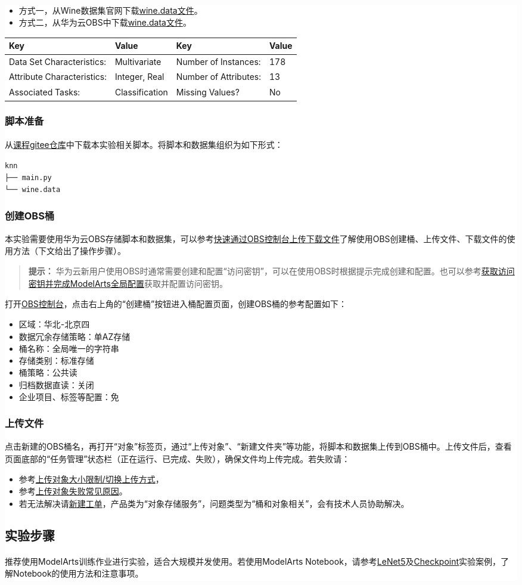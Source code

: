 - 方式一，从Wine数据集官网下载[wine.data文件](http://archive.ics.uci.edu/ml/machine-learning-databases/wine/wine.data)。
- 方式二，从华为云OBS中下载[wine.data文件](https://share-course.obs.cn-north-4.myhuaweicloud.com/dataset/wine.data)。

| Key | Value | Key | Value |
| :------------------------- | :------------- | :-------------------- | :--- |
| Data Set Characteristics:  | Multivariate   | Number of Instances:  | 178  |
| Attribute Characteristics: | Integer, Real  | Number of Attributes: | 13   |
| Associated Tasks:          | Classification | Missing Values?       | No   |

### 脚本准备

从[课程gitee仓库](https://gitee.com/mindspore/course)中下载本实验相关脚本。将脚本和数据集组织为如下形式：

```
knn
├── main.py
└── wine.data
```

### 创建OBS桶

本实验需要使用华为云OBS存储脚本和数据集，可以参考[快速通过OBS控制台上传下载文件](https://support.huaweicloud.com/qs-obs/obs_qs_0001.html)了解使用OBS创建桶、上传文件、下载文件的使用方法（下文给出了操作步骤）。

> **提示：** 华为云新用户使用OBS时通常需要创建和配置“访问密钥”，可以在使用OBS时根据提示完成创建和配置。也可以参考[获取访问密钥并完成ModelArts全局配置](https://support.huaweicloud.com/prepare-modelarts/modelarts_08_0002.html)获取并配置访问密钥。

打开[OBS控制台](https://storage.huaweicloud.com/obs/?region=cn-north-4&locale=zh-cn#/obs/manager/buckets)，点击右上角的“创建桶”按钮进入桶配置页面，创建OBS桶的参考配置如下：

- 区域：华北-北京四
- 数据冗余存储策略：单AZ存储
- 桶名称：全局唯一的字符串
- 存储类别：标准存储
- 桶策略：公共读
- 归档数据直读：关闭
- 企业项目、标签等配置：免

### 上传文件

点击新建的OBS桶名，再打开“对象”标签页，通过“上传对象”、“新建文件夹”等功能，将脚本和数据集上传到OBS桶中。上传文件后，查看页面底部的“任务管理”状态栏（正在运行、已完成、失败），确保文件均上传完成。若失败请：

- 参考[上传对象大小限制/切换上传方式](https://support.huaweicloud.com/qs-obs/obs_qs_0008.html)，
- 参考[上传对象失败常见原因](https://support.huaweicloud.com/obs_faq/obs_faq_0134.html)。
- 若无法解决请[新建工单](https://console.huaweicloud.com/ticket/?region=cn-north-4&locale=zh-cn#/ticketindex/createIndex)，产品类为“对象存储服务”，问题类型为“桶和对象相关”，会有技术人员协助解决。

## 实验步骤

推荐使用ModelArts训练作业进行实验，适合大规模并发使用。若使用ModelArts Notebook，请参考[LeNet5](../lenet5)及[Checkpoint](../checkpoint)实验案例，了解Notebook的使用方法和注意事项。
